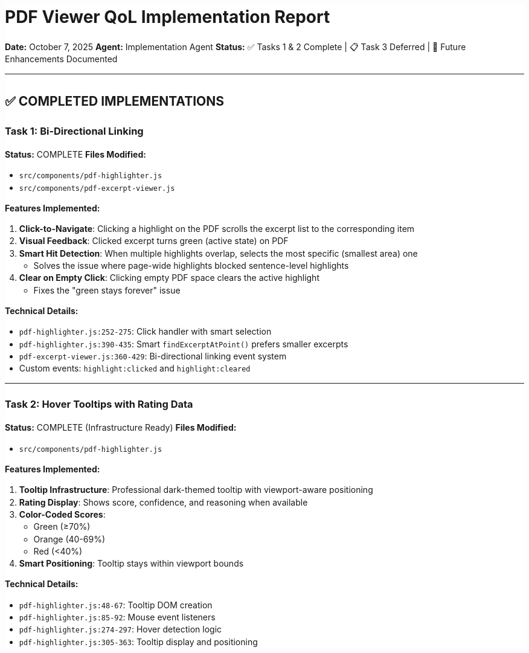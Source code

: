 # PDF Viewer QoL Implementation Report

**Date:** October 7, 2025
**Agent:** Implementation Agent
**Status:** ✅ Tasks 1 & 2 Complete | 📋 Task 3 Deferred | 🔮 Future Enhancements Documented

---

## ✅ COMPLETED IMPLEMENTATIONS

### Task 1: Bi-Directional Linking
**Status:** COMPLETE
**Files Modified:**
- `src/components/pdf-highlighter.js`
- `src/components/pdf-excerpt-viewer.js`

**Features Implemented:**
1. **Click-to-Navigate**: Clicking a highlight on the PDF scrolls the excerpt list to the corresponding item
2. **Visual Feedback**: Clicked excerpt turns green (active state) on PDF
3. **Smart Hit Detection**: When multiple highlights overlap, selects the most specific (smallest area) one
   - Solves the issue where page-wide highlights blocked sentence-level highlights
4. **Clear on Empty Click**: Clicking empty PDF space clears the active highlight
   - Fixes the "green stays forever" issue

**Technical Details:**
- `pdf-highlighter.js:252-275`: Click handler with smart selection
- `pdf-highlighter.js:390-435`: Smart `findExcerptAtPoint()` prefers smaller excerpts
- `pdf-excerpt-viewer.js:360-429`: Bi-directional linking event system
- Custom events: `highlight:clicked` and `highlight:cleared`

---

### Task 2: Hover Tooltips with Rating Data
**Status:** COMPLETE (Infrastructure Ready)
**Files Modified:**
- `src/components/pdf-highlighter.js`

**Features Implemented:**
1. **Tooltip Infrastructure**: Professional dark-themed tooltip with viewport-aware positioning
2. **Rating Display**: Shows score, confidence, and reasoning when available
3. **Color-Coded Scores**:
   - Green (≥70%)
   - Orange (40-69%)
   - Red (<40%)
4. **Smart Positioning**: Tooltip stays within viewport bounds

**Technical Details:**
- `pdf-highlighter.js:48-67`: Tooltip DOM creation
- `pdf-highlighter.js:85-92`: Mouse event listeners
- `pdf-highlighter.js:274-297`: Hover detection logic
- `pdf-highlighter.js:305-363`: Tooltip display and positioning
